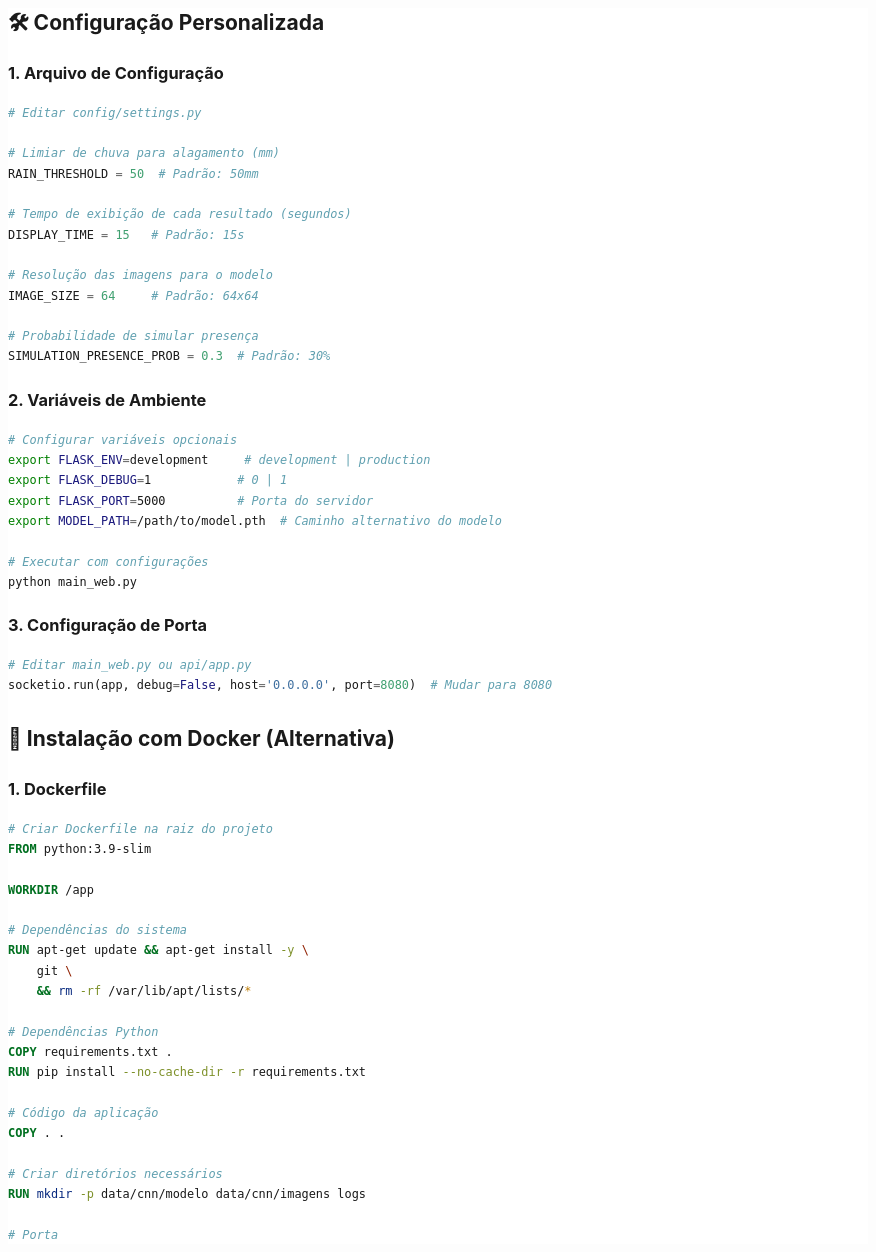 ## 🛠️ Configuração Personalizada

### 1. **Arquivo de Configuração**
```python
# Editar config/settings.py

# Limiar de chuva para alagamento (mm)
RAIN_THRESHOLD = 50  # Padrão: 50mm

# Tempo de exibição de cada resultado (segundos)  
DISPLAY_TIME = 15   # Padrão: 15s

# Resolução das imagens para o modelo
IMAGE_SIZE = 64     # Padrão: 64x64

# Probabilidade de simular presença
SIMULATION_PRESENCE_PROB = 0.3  # Padrão: 30%
```

### 2. **Variáveis de Ambiente**
```bash
# Configurar variáveis opcionais
export FLASK_ENV=development     # development | production
export FLASK_DEBUG=1            # 0 | 1
export FLASK_PORT=5000          # Porta do servidor
export MODEL_PATH=/path/to/model.pth  # Caminho alternativo do modelo

# Executar com configurações
python main_web.py
```

### 3. **Configuração de Porta**
```python
# Editar main_web.py ou api/app.py
socketio.run(app, debug=False, host='0.0.0.0', port=8080)  # Mudar para 8080
```

## 🐳 Instalação com Docker (Alternativa)

### 1. **Dockerfile**
```dockerfile
# Criar Dockerfile na raiz do projeto
FROM python:3.9-slim

WORKDIR /app

# Dependências do sistema
RUN apt-get update && apt-get install -y \
    git \
    && rm -rf /var/lib/apt/lists/*

# Dependências Python
COPY requirements.txt .
RUN pip install --no-cache-dir -r requirements.txt

# Código da aplicação
COPY . .

# Criar diretórios necessários
RUN mkdir -p data/cnn/modelo data/cnn/imagens logs

# Porta
```